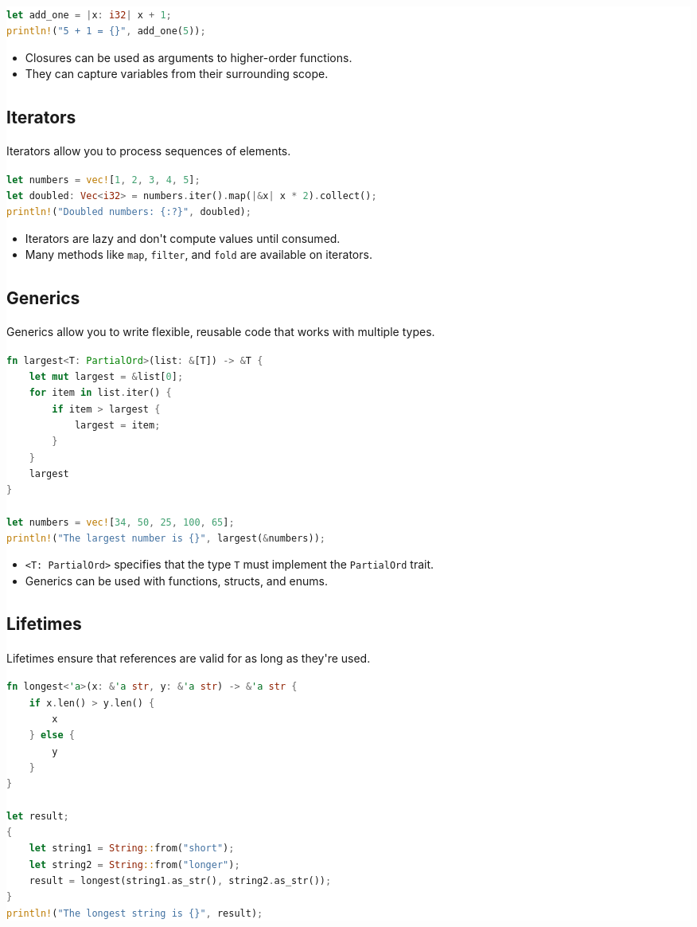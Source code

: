 ```rust
let add_one = |x: i32| x + 1;
println!("5 + 1 = {}", add_one(5));
```

- Closures can be used as arguments to higher-order functions.
- They can capture variables from their surrounding scope.

## Iterators

Iterators allow you to process sequences of elements.

```rust
let numbers = vec![1, 2, 3, 4, 5];
let doubled: Vec<i32> = numbers.iter().map(|&x| x * 2).collect();
println!("Doubled numbers: {:?}", doubled);
```

- Iterators are lazy and don't compute values until consumed.
- Many methods like `map`, `filter`, and `fold` are available on iterators.

## Generics

Generics allow you to write flexible, reusable code that works with multiple types.

```rust
fn largest<T: PartialOrd>(list: &[T]) -> &T {
    let mut largest = &list[0];
    for item in list.iter() {
        if item > largest {
            largest = item;
        }
    }
    largest
}

let numbers = vec![34, 50, 25, 100, 65];
println!("The largest number is {}", largest(&numbers));
```

- `<T: PartialOrd>` specifies that the type `T` must implement the `PartialOrd` trait.
- Generics can be used with functions, structs, and enums.

## Lifetimes

Lifetimes ensure that references are valid for as long as they're used.

```rust
fn longest<'a>(x: &'a str, y: &'a str) -> &'a str {
    if x.len() > y.len() {
        x
    } else {
        y
    }
}

let result;
{
    let string1 = String::from("short");
    let string2 = String::from("longer");
    result = longest(string1.as_str(), string2.as_str());
}
println!("The longest string is {}", result);
```
